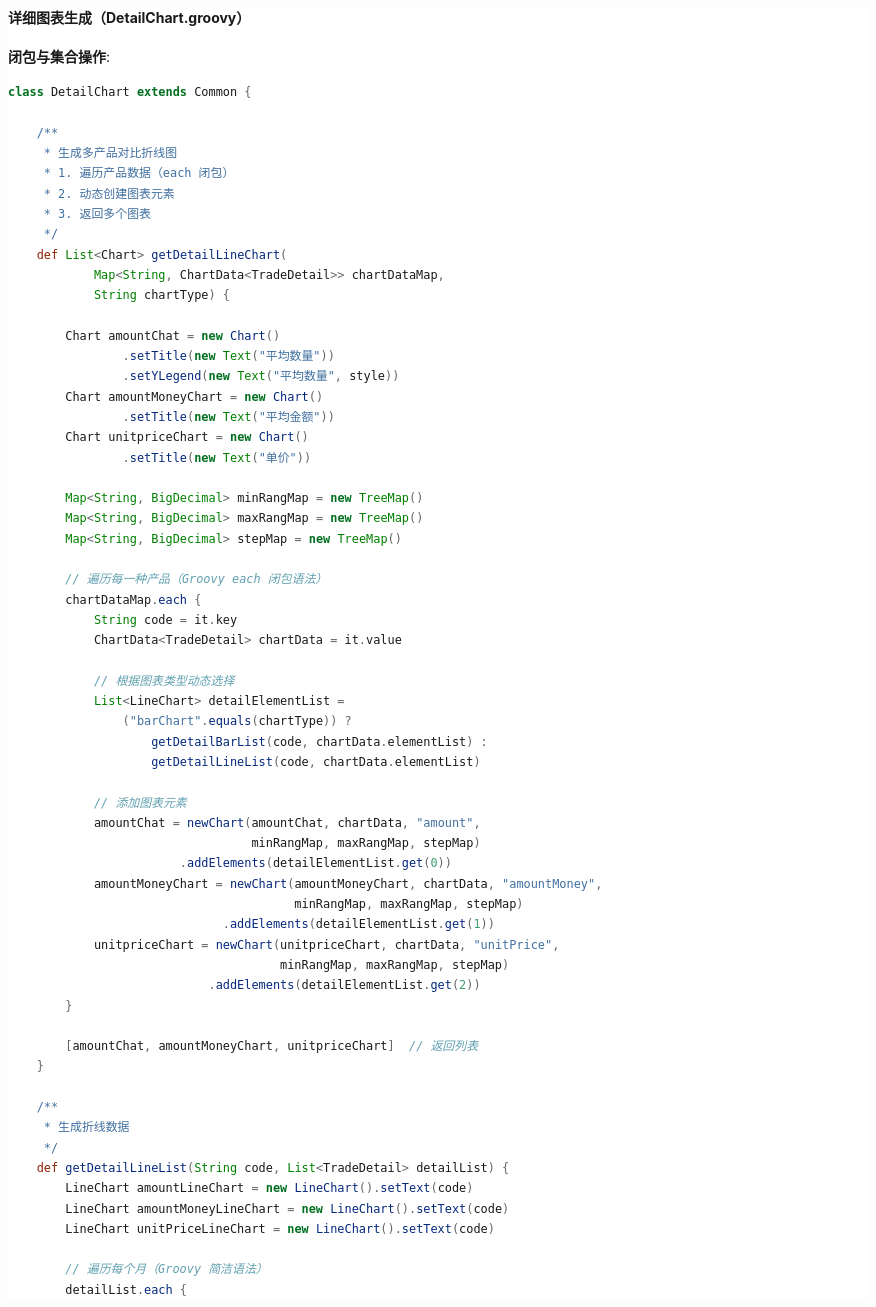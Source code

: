 #### 详细图表生成（DetailChart.groovy）

**闭包与集合操作**:
```groovy
class DetailChart extends Common {

    /**
     * 生成多产品对比折线图
     * 1. 遍历产品数据（each 闭包）
     * 2. 动态创建图表元素
     * 3. 返回多个图表
     */
    def List<Chart> getDetailLineChart(
            Map<String, ChartData<TradeDetail>> chartDataMap,
            String chartType) {

        Chart amountChat = new Chart()
                .setTitle(new Text("平均数量"))
                .setYLegend(new Text("平均数量", style))
        Chart amountMoneyChart = new Chart()
                .setTitle(new Text("平均金额"))
        Chart unitpriceChart = new Chart()
                .setTitle(new Text("单价"))

        Map<String, BigDecimal> minRangMap = new TreeMap()
        Map<String, BigDecimal> maxRangMap = new TreeMap()
        Map<String, BigDecimal> stepMap = new TreeMap()

        // 遍历每一种产品（Groovy each 闭包语法）
        chartDataMap.each {
            String code = it.key
            ChartData<TradeDetail> chartData = it.value

            // 根据图表类型动态选择
            List<LineChart> detailElementList =
                ("barChart".equals(chartType)) ?
                    getDetailBarList(code, chartData.elementList) :
                    getDetailLineList(code, chartData.elementList)

            // 添加图表元素
            amountChat = newChart(amountChat, chartData, "amount",
                                  minRangMap, maxRangMap, stepMap)
                        .addElements(detailElementList.get(0))
            amountMoneyChart = newChart(amountMoneyChart, chartData, "amountMoney",
                                        minRangMap, maxRangMap, stepMap)
                              .addElements(detailElementList.get(1))
            unitpriceChart = newChart(unitpriceChart, chartData, "unitPrice",
                                      minRangMap, maxRangMap, stepMap)
                            .addElements(detailElementList.get(2))
        }

        [amountChat, amountMoneyChart, unitpriceChart]  // 返回列表
    }

    /**
     * 生成折线数据
     */
    def getDetailLineList(String code, List<TradeDetail> detailList) {
        LineChart amountLineChart = new LineChart().setText(code)
        LineChart amountMoneyLineChart = new LineChart().setText(code)
        LineChart unitPriceLineChart = new LineChart().setText(code)

        // 遍历每个月（Groovy 简洁语法）
        detailList.each {
```